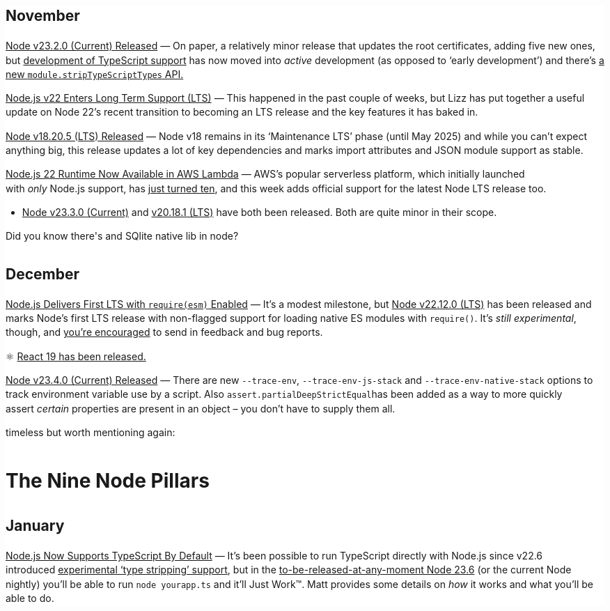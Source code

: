 ## November

[Node v23.2.0 (Current) Released](https://nodejs.org/en/blog/release/v23.2.0 "nodejs.org") — On paper, a relatively minor release that updates the root certificates, adding five new ones, but [development of TypeScript support](https://github.com/nodejs/node/pull/55536) has now moved into _active_ development (as opposed to ‘early development’) and there’s [a new `module.stripTypeScriptTypes` API.](https://github.com/nodejs/node/pull/55282)

[Node.js v22 Enters Long Term Support (LTS)](https://nodesource.com/blog/Node.js-v22-Long-Term-Support-LTS "nodesource.com") — This happened in the past couple of weeks, but Lizz has put together a useful update on Node 22’s recent transition to becoming an LTS release and the key features it has baked in.

[Node v18.20.5 (LTS) Released](https://nodejs.org/en/blog/release/v18.20.5 "nodejs.org") — Node v18 remains in its ‘Maintenance LTS’ phase (until May 2025) and while you can’t expect anything big, this release updates a lot of key dependencies and marks import attributes and JSON module support as stable.

[Node.js 22 Runtime Now Available in AWS Lambda](https://aws.amazon.com/blogs/compute/node-js-22-runtime-now-available-in-aws-lambda/ "aws.amazon.com") — AWS’s popular serverless platform, which initially launched with _only_ Node.js support, has [just turned ten](https://aws.amazon.com/blogs/aws/aws-lambda-turns-ten-the-first-decade-of-serverless-innovation/), and this week adds official support for the latest Node LTS release too.

- [Node v23.3.0 (Current)](https://nodejs.org/en/blog/release/v23.3.0) and [v20.18.1 (LTS)](https://nodejs.org/en/blog/release/v20.18.1) have both been released. Both are quite minor in their scope.

Did you know there's and SQlite native lib in node? 


## December
[Node.js Delivers First LTS with `require(esm)` Enabled](https://socket.dev/blog/node-js-delivers-first-lts-with-require-esm-enabled "socket.dev") — It’s a modest milestone, but [Node v22.12.0 (LTS)](https://nodejs.org/en/blog/release/v22.12.0) has been released and marks Node’s first LTS release with non-flagged support for loading native ES modules with `require()`. It’s _still experimental_, though, and [you’re encouraged](https://nodejs.org/en/blog/release/v22.12.0#requireesm-is-now-enabled-by-default) to send in feedback and bug reports.

⚛️ [React 19 has been released.](https://react.dev/blog/2024/12/05/react-19)

[Node v23.4.0 (Current) Released](https://nodejs.org/en/blog/release/v23.4.0 "nodejs.org") — There are new `--trace-env`, `--trace-env-js-stack` and `--trace-env-native-stack` options to track environment variable use by a script. Also `assert.partialDeepStrictEqual`has been added as a way to more quickly assert _certain_ properties are present in an object – you don’t have to supply them all.




timeless but worth mentioning again: 
# The Nine Node Pillars


## January
[Node.js Now Supports TypeScript By Default](https://www.totaltypescript.com/typescript-is-coming-to-node-23 "www.totaltypescript.com") — It’s been possible to run TypeScript directly with Node.js since v22.6 introduced [experimental ‘type stripping’ support](https://nodejs.org/en/learn/typescript/run-natively), but in the [to-be-released-at-any-moment Node 23.6](https://github.com/nodejs/node/pull/56450) (or the current Node nightly) you’ll be able to run `node yourapp.ts` and it’ll Just Work™. Matt provides some details on _how_ it works and what you’ll be able to do.
